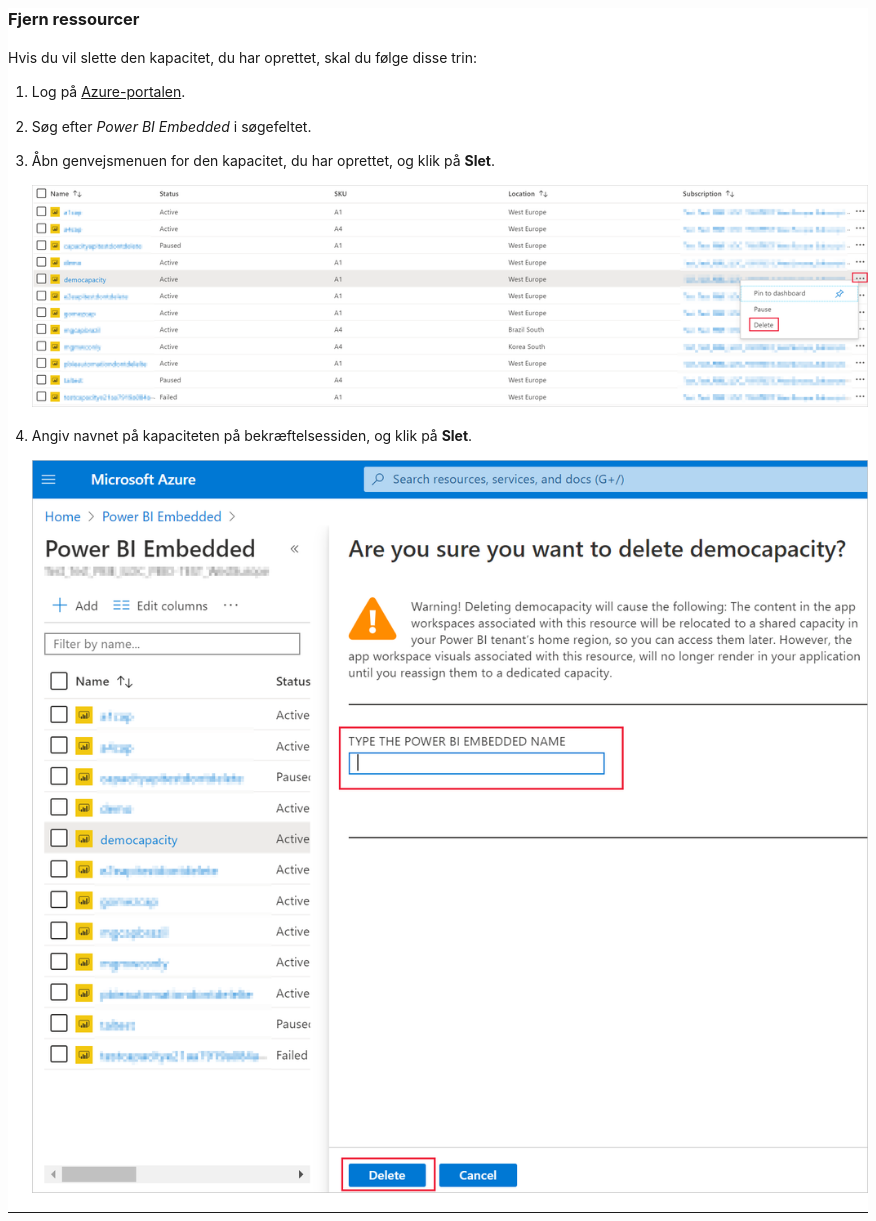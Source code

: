 ### <a name="clean-up-resources"></a>Fjern ressourcer

Hvis du vil slette den kapacitet, du har oprettet, skal du følge disse trin:

1. Log på [Azure-portalen](https://portal.azure.com/).

2. Søg efter *Power BI Embedded* i søgefeltet.

3. Åbn genvejsmenuen for den kapacitet, du har oprettet, og klik på **Slet**.

    ![Skærmbillede af indstillingen Slet kapacitet, der findes i genvejsmenuen til højre i hver kapacitetsoversigt](media/azure-pbie-create-capacity/delete-capacity.png)

4. Angiv navnet på kapaciteten på bekræftelsessiden, og klik på **Slet**.

    ![Skærmbillede af advarslen om at sletning af kapaciteten og bekræftelsessiden i Azure Portal](media/azure-pbie-create-capacity/confirm-delete-capacity.png)

---